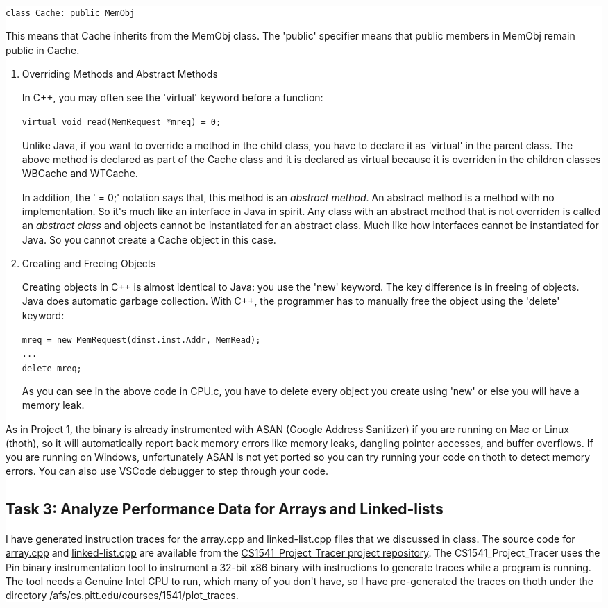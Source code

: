    ```
   class Cache: public MemObj
   ```

   This means that Cache inherits from the MemObj class.  The 'public' specifier
means that public members in MemObj remain public in Cache.

1. Overriding Methods and Abstract Methods

   In C++, you may often see the 'virtual' keyword before a function:

   ```
   virtual void read(MemRequest *mreq) = 0;
   ```

   Unlike Java, if you want to override a method in the child class, you have to
declare it as 'virtual' in the parent class.  The above method is declared as
part of the Cache class and it is declared as virtual because it is overriden
in the children classes WBCache and WTCache.

   In addition, the ' = 0;' notation says that, this method is an *abstract
method*.  An abstract method is a method with no implementation.  So it's much
like an interface in Java in spirit.  Any class with an abstract method that is
not overriden is called an *abstract class* and objects cannot be instantiated
for an abstract class.  Much like how interfaces cannot be instantiated for
Java.  So you cannot create a Cache object in this case.

1. Creating and Freeing Objects

   Creating objects in C++ is almost identical to Java: you use the 'new' keyword.
The key difference is in freeing of objects.  Java does automatic garbage
collection.  With C++, the programmer has to manually free the object using the
'delete' keyword:

   ```
   mreq = new MemRequest(dinst.inst.Addr, MemRead);
   ...
   delete mreq;
   ```

   As you can see in the above code in CPU.c, you have to delete every object you
create using 'new' or else you will have a memory leak.

[As in Project 1](https://github.com/wonsunahn/CS1541_Project1/#debugging-cc),
the binary is already instrumented with [ASAN (Google Address
Sanitizer)](https://github.com/google/sanitizers/wiki/AddressSanitizer) if you
are running on Mac or Linux (thoth), so it will automatically report back
memory errors like memory leaks, dangling pointer accesses, and buffer
overflows.  If you are running on Windows, unfortunately ASAN is not yet ported
so you can try running your code on thoth to detect memory errors.  You can
also use VSCode debugger to step through your code.

## Task 3: Analyze Performance Data for Arrays and Linked-lists

I have generated instruction traces for the array.cpp and linked-list.cpp files
that we discussed in class.  The source code for
[array.cpp](https://github.com/wonsunahn/CS1541_Project_Tracer/blob/main/array.cpp)
and
[linked-list.cpp](https://github.com/wonsunahn/CS1541_Project_Tracer/blob/main/linked-list.cpp)
are available from the [CS1541_Project_Tracer project repository](
https://github.com/wonsunahn/CS1541_Project_Tracer/tree/main).  The
CS1541_Project_Tracer uses the Pin binary instrumentation tool to instrument a
32-bit x86 binary with instructions to generate traces while a program is
running.  The tool needs a Genuine Intel CPU to run, which many of you don't
have, so I have pre-generated the traces on thoth under the directory
/afs/cs.pitt.edu/courses/1541/plot_traces.
